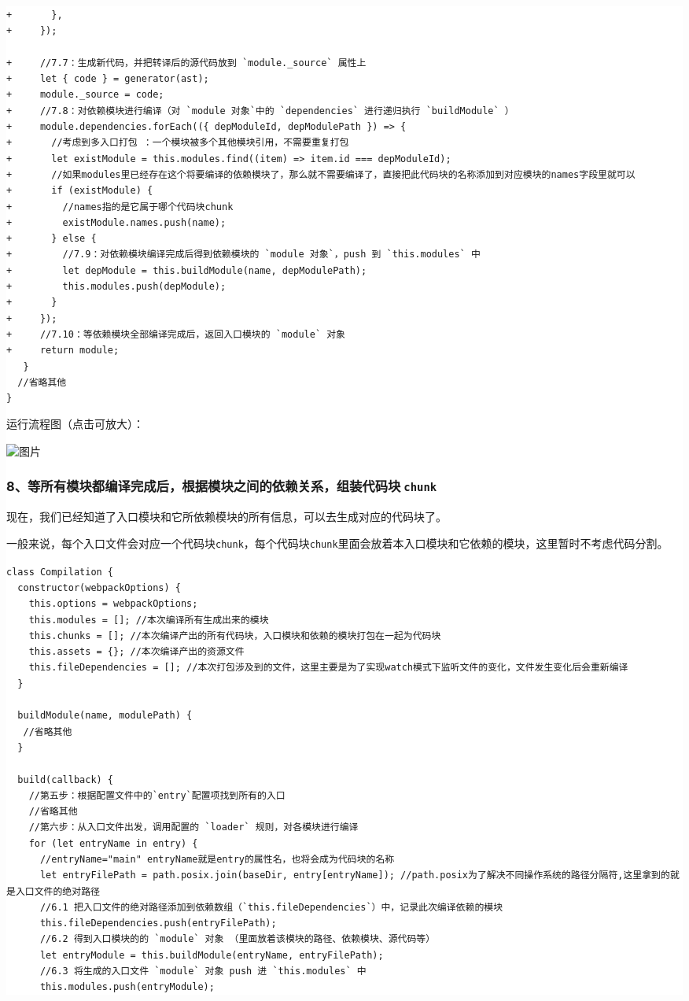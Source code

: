 ```
+       },
+     });

+     //7.7：生成新代码，并把转译后的源代码放到 `module._source` 属性上
+     let { code } = generator(ast);
+     module._source = code;
+     //7.8：对依赖模块进行编译（对 `module 对象`中的 `dependencies` 进行递归执行 `buildModule` ）
+     module.dependencies.forEach(({ depModuleId, depModulePath }) => {
+       //考虑到多入口打包 ：一个模块被多个其他模块引用，不需要重复打包
+       let existModule = this.modules.find((item) => item.id === depModuleId);
+       //如果modules里已经存在这个将要编译的依赖模块了，那么就不需要编译了，直接把此代码块的名称添加到对应模块的names字段里就可以
+       if (existModule) {
+         //names指的是它属于哪个代码块chunk
+         existModule.names.push(name);
+       } else {
+         //7.9：对依赖模块编译完成后得到依赖模块的 `module 对象`，push 到 `this.modules` 中
+         let depModule = this.buildModule(name, depModulePath);
+         this.modules.push(depModule);
+       }
+     });
+     //7.10：等依赖模块全部编译完成后，返回入口模块的 `module` 对象
+     return module;
   }  
  //省略其他
}
```

运行流程图（点击可放大）：

![图片](https://mmbiz.qpic.cn/mmbiz/mshqAkialV7F9r8KqkI6SZT7SIor7Ug2iaYkF8icwtDia5pLibziaPScc9omwicgWbxaARVr5uwUWWPvU9xhF6xBalXZg/640?wx_fmt=other&wxfrom=5&wx_lazy=1&wx_co=1)

### 8、等所有模块都编译完成后，根据模块之间的依赖关系，组装代码块 `chunk`

现在，我们已经知道了入口模块和它所依赖模块的所有信息，可以去生成对应的代码块了。

一般来说，每个入口文件会对应一个代码块`chunk`，每个代码块`chunk`里面会放着本入口模块和它依赖的模块，这里暂时不考虑代码分割。

```
class Compilation {
  constructor(webpackOptions) {
    this.options = webpackOptions;
    this.modules = []; //本次编译所有生成出来的模块
    this.chunks = []; //本次编译产出的所有代码块，入口模块和依赖的模块打包在一起为代码块
    this.assets = {}; //本次编译产出的资源文件
    this.fileDependencies = []; //本次打包涉及到的文件，这里主要是为了实现watch模式下监听文件的变化，文件发生变化后会重新编译
  }
  
  buildModule(name, modulePath) {
   //省略其他
  }

  build(callback) {
    //第五步：根据配置文件中的`entry`配置项找到所有的入口
    //省略其他
    //第六步：从入口文件出发，调用配置的 `loader` 规则，对各模块进行编译
    for (let entryName in entry) {
      //entryName="main" entryName就是entry的属性名，也将会成为代码块的名称
      let entryFilePath = path.posix.join(baseDir, entry[entryName]); //path.posix为了解决不同操作系统的路径分隔符,这里拿到的就是入口文件的绝对路径
      //6.1 把入口文件的绝对路径添加到依赖数组（`this.fileDependencies`）中，记录此次编译依赖的模块
      this.fileDependencies.push(entryFilePath);
      //6.2 得到入口模块的的 `module` 对象 （里面放着该模块的路径、依赖模块、源代码等）
      let entryModule = this.buildModule(entryName, entryFilePath);
      //6.3 将生成的入口文件 `module` 对象 push 进 `this.modules` 中
      this.modules.push(entryModule);
```